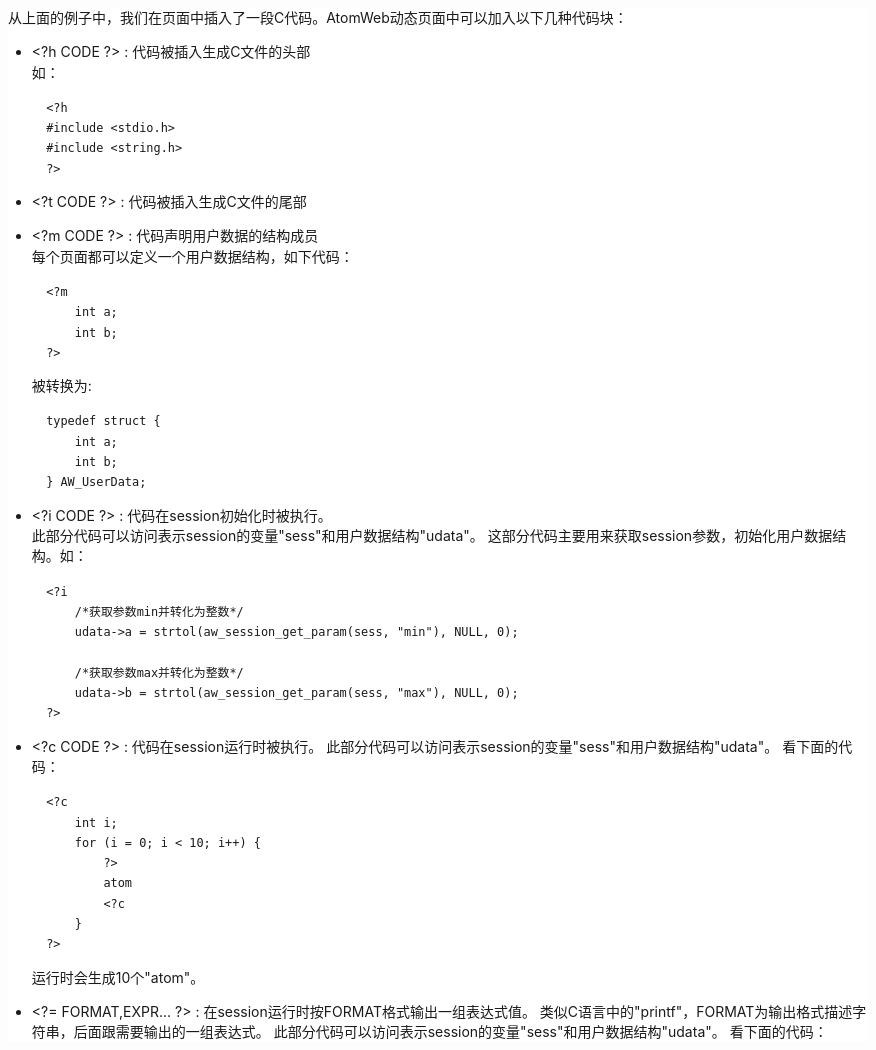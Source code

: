从上面的例子中，我们在页面中插入了一段C代码。AtomWeb动态页面中可以加入以下几种代码块：

* &lt;?h CODE ?&gt; : 代码被插入生成C文件的头部  
	如：
	
		<?h
		#include <stdio.h>
		#include <string.h>
		?>

* &lt;?t CODE ?&gt; : 代码被插入生成C文件的尾部
* &lt;?m CODE ?&gt; : 代码声明用户数据的结构成员  
	每个页面都可以定义一个用户数据结构，如下代码：
	
		<?m
			int a;
			int b;
		?>
	
	被转换为:
	
		typedef struct {
			int a;
			int b;
		} AW_UserData;

* &lt;?i CODE ?&gt; : 代码在session初始化时被执行。  
	此部分代码可以访问表示session的变量"sess"和用户数据结构"udata"。
	这部分代码主要用来获取session参数，初始化用户数据结构。如：

		<?i
			/*获取参数min并转化为整数*/
			udata->a = strtol(aw_session_get_param(sess, "min"), NULL, 0);

			/*获取参数max并转化为整数*/
			udata->b = strtol(aw_session_get_param(sess, "max"), NULL, 0);
		?>

* &lt;?c CODE ?&gt; : 代码在session运行时被执行。 
	此部分代码可以访问表示session的变量"sess"和用户数据结构"udata"。
	看下面的代码：

		<?c
			int i;
			for (i = 0; i < 10; i++) {
				?>
				atom
				<?c
			}
		?>
	
	运行时会生成10个"atom"。

* &lt;?= FORMAT,EXPR... ?&gt; : 在session运行时按FORMAT格式输出一组表达式值。 
	类似C语言中的"printf"，FORMAT为输出格式描述字符串，后面跟需要输出的一组表达式。
	此部分代码可以访问表示session的变量"sess"和用户数据结构"udata"。
	看下面的代码：
